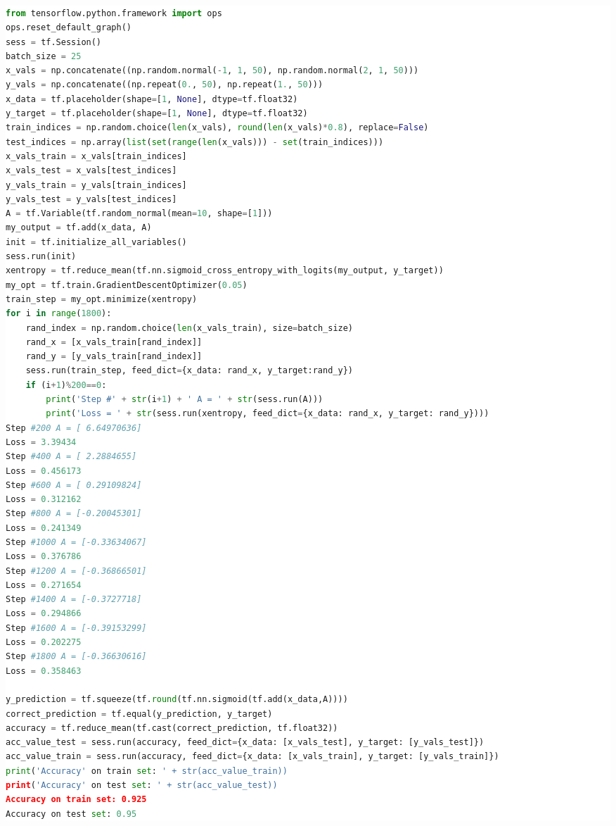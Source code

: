 

```python
from tensorflow.python.framework import ops
ops.reset_default_graph()
sess = tf.Session()
batch_size = 25
x_vals = np.concatenate((np.random.normal(-1, 1, 50), np.random.normal(2, 1, 50)))
y_vals = np.concatenate((np.repeat(0., 50), np.repeat(1., 50)))
x_data = tf.placeholder(shape=[1, None], dtype=tf.float32)
y_target = tf.placeholder(shape=[1, None], dtype=tf.float32)
train_indices = np.random.choice(len(x_vals), round(len(x_vals)*0.8), replace=False)
test_indices = np.array(list(set(range(len(x_vals))) - set(train_indices)))
x_vals_train = x_vals[train_indices]
x_vals_test = x_vals[test_indices]
y_vals_train = y_vals[train_indices]
y_vals_test = y_vals[test_indices]
A = tf.Variable(tf.random_normal(mean=10, shape=[1]))
my_output = tf.add(x_data, A)
init = tf.initialize_all_variables()
sess.run(init)
xentropy = tf.reduce_mean(tf.nn.sigmoid_cross_entropy_with_logits(my_output, y_target))
my_opt = tf.train.GradientDescentOptimizer(0.05)
train_step = my_opt.minimize(xentropy)
for i in range(1800):
    rand_index = np.random.choice(len(x_vals_train), size=batch_size)
    rand_x = [x_vals_train[rand_index]]
    rand_y = [y_vals_train[rand_index]]
    sess.run(train_step, feed_dict={x_data: rand_x, y_target:rand_y})
    if (i+1)%200==0:
        print('Step #' + str(i+1) + ' A = ' + str(sess.run(A)))
        print('Loss = ' + str(sess.run(xentropy, feed_dict={x_data: rand_x, y_target: rand_y})))
Step #200 A = [ 6.64970636]
Loss = 3.39434
Step #400 A = [ 2.2884655]
Loss = 0.456173
Step #600 A = [ 0.29109824]
Loss = 0.312162
Step #800 A = [-0.20045301]
Loss = 0.241349
Step #1000 A = [-0.33634067]
Loss = 0.376786
Step #1200 A = [-0.36866501]
Loss = 0.271654
Step #1400 A = [-0.3727718]
Loss = 0.294866
Step #1600 A = [-0.39153299]
Loss = 0.202275
Step #1800 A = [-0.36630616]
Loss = 0.358463

y_prediction = tf.squeeze(tf.round(tf.nn.sigmoid(tf.add(x_data,A))))
correct_prediction = tf.equal(y_prediction, y_target)
accuracy = tf.reduce_mean(tf.cast(correct_prediction, tf.float32))
acc_value_test = sess.run(accuracy, feed_dict={x_data: [x_vals_test], y_target: [y_vals_test]})
acc_value_train = sess.run(accuracy, feed_dict={x_data: [x_vals_train], y_target: [y_vals_train]})
print('Accuracy' on train set: ' + str(acc_value_train))
print('Accuracy' on test set: ' + str(acc_value_test))
Accuracy on train set: 0.925
Accuracy on test set: 0.95


```
